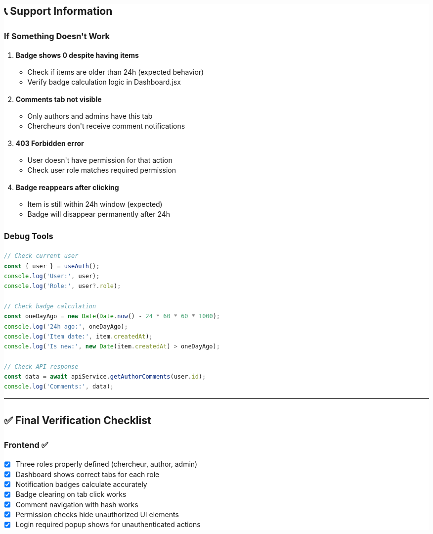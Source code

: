 ## 📞 Support Information

### If Something Doesn't Work

1. **Badge shows 0 despite having items**
   - Check if items are older than 24h (expected behavior)
   - Verify badge calculation logic in Dashboard.jsx

2. **Comments tab not visible**
   - Only authors and admins have this tab
   - Chercheurs don't receive comment notifications

3. **403 Forbidden error**
   - User doesn't have permission for that action
   - Check user role matches required permission

4. **Badge reappears after clicking**
   - Item is still within 24h window (expected)
   - Badge will disappear permanently after 24h

### Debug Tools

```javascript
// Check current user
const { user } = useAuth();
console.log('User:', user);
console.log('Role:', user?.role);

// Check badge calculation
const oneDayAgo = new Date(Date.now() - 24 * 60 * 60 * 1000);
console.log('24h ago:', oneDayAgo);
console.log('Item date:', item.createdAt);
console.log('Is new:', new Date(item.createdAt) > oneDayAgo);

// Check API response
const data = await apiService.getAuthorComments(user.id);
console.log('Comments:', data);
```

---

## ✅ Final Verification Checklist

### Frontend ✅
- [x] Three roles properly defined (chercheur, author, admin)
- [x] Dashboard shows correct tabs for each role
- [x] Notification badges calculate accurately
- [x] Badge clearing on tab click works
- [x] Comment navigation with hash works
- [x] Permission checks hide unauthorized UI elements
- [x] Login required popup shows for unauthenticated actions
